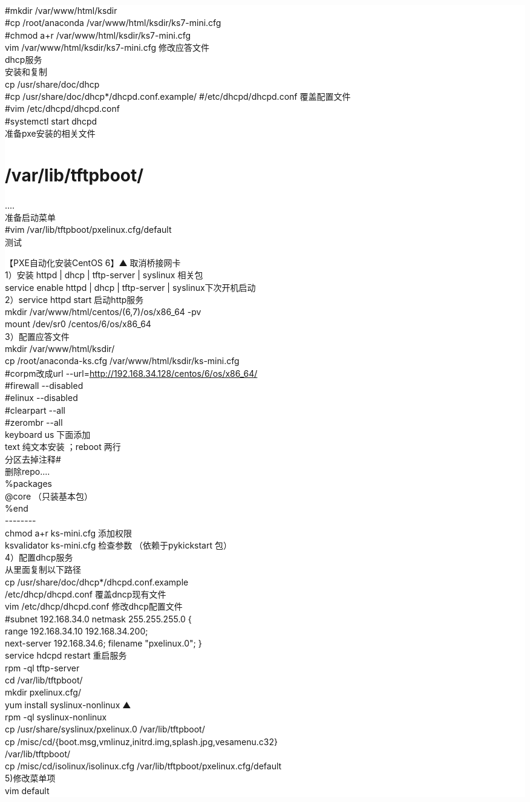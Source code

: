 #mkdir  /var/www/html/ksdir  
#cp /root/anaconda /var/www/html/ksdir/ks7-mini.cfg  
#chmod a+r    /var/www/html/ksdir/ks7-mini.cfg  
vim /var/www/html/ksdir/ks7-mini.cfg 修改应答文件  
dhcp服务  
安装和复制  
cp /usr/share/doc/dhcp  
#cp /usr/share/doc/dhcp*/dhcpd.conf.example/    #/etc/dhcpd/dhcpd.conf   覆盖配置文件  
#vim /etc/dhcpd/dhcpd.conf  
#systemctl start dhcpd  
准备pxe安装的相关文件  
# /var/lib/tftpboot/  
....  
准备启动菜单  
#vim  /var/lib/tftpboot/pxelinux.cfg/default  
测试  

【PXE自动化安装CentOS 6】▲ 取消桥接网卡  
1）安装 httpd | dhcp | tftp-server | syslinux 相关包  
   service enable  httpd | dhcp | tftp-server | syslinux下次开机启动  
2）service httpd start 启动http服务  
mkdir  /var/www/html/centos/(6,7)/os/x86_64  -pv  
mount /dev/sr0  /centos/6/os/x86_64  
3）配置应答文件  
mkdir  /var/www/html/ksdir/  
cp /root/anaconda-ks.cfg  /var/www/html/ksdir/ks-mini.cfg  
#corpm改成url --url=http://192.168.34.128/centos/6/os/x86_64/  
#firewall --disabled  
#elinux --disabled  
#clearpart --all  
#zerombr --all  
keyboard us 下面添加   
text  纯文本安装 ；reboot  两行  
分区去掉注释#  
删除repo....  
%packages  
@core （只装基本包）  
%end  
\--------  
chmod a+r ks-mini.cfg 添加权限    
ksvalidator ks-mini.cfg 检查参数 （依赖于pykickstart 包）    
4）配置dhcp服务  
 从里面复制以下路径  
cp /usr/share/doc/dhcp*/dhcpd.conf.example  
/etc/dhcp/dhcpd.conf   覆盖dncp现有文件  
vim /etc/dhcp/dhcpd.conf 修改dhcp配置文件  
#subnet 192.168.34.0 netmask 255.255.255.0 {  
range 192.168.34.10 192.168.34.200;  
next-server 192.168.34.6; 
filename "pxelinux.0"; }  
service hdcpd restart 重启服务  
rpm -ql tftp-server  
cd /var/lib/tftpboot/  
mkdir pxelinux.cfg/  
yum install syslinux-nonlinux ▲  
rpm -ql syslinux-nonlinux  
cp /usr/share/syslinux/pxelinux.0   /var/lib/tftpboot/  
cp /misc/cd/{boot.msg,vmlinuz,initrd.img,splash.jpg,vesamenu.c32}  
  /var/lib/tftpboot/  
cp /misc/cd/isolinux/isolinux.cfg      /var/lib/tftpboot/pxelinux.cfg/default  
5)修改菜单项  
vim default  